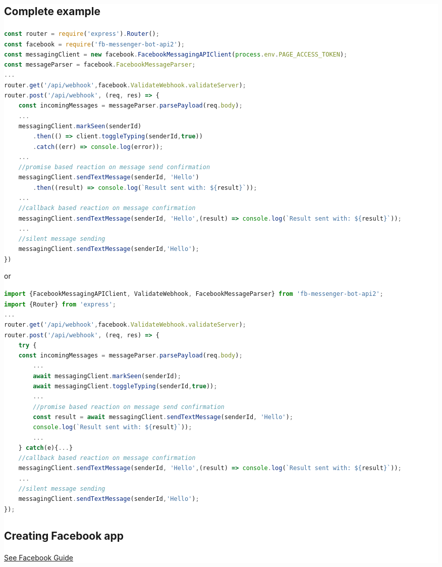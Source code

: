 ## Complete example
```javascript
const router = require('express').Router();
const facebook = require('fb-messenger-bot-api2');
const messagingClient = new facebook.FacebookMessagingAPIClient(process.env.PAGE_ACCESS_TOKEN);
const messageParser = facebook.FacebookMessageParser;
...
router.get('/api/webhook',facebook.ValidateWebhook.validateServer);
router.post('/api/webhook', (req, res) => {
    const incomingMessages = messageParser.parsePayload(req.body);  
    ...
    messagingClient.markSeen(senderId)
        .then(() => client.toggleTyping(senderId,true))
        .catch((err) => console.log(error));
    ...
    //promise based reaction on message send confirmation
    messagingClient.sendTextMessage(senderId, 'Hello')
        .then((result) => console.log(`Result sent with: ${result}`));
    ...
    //callback based reaction on message confirmation
    messagingClient.sendTextMessage(senderId, 'Hello',(result) => console.log(`Result sent with: ${result}`));
    ...
    //silent message sending
    messagingClient.sendTextMessage(senderId,'Hello');
})
```
or
```typescript
import {FacebookMessagingAPIClient, ValidateWebhook, FacebookMessageParser} from 'fb-messenger-bot-api2';
import {Router} from 'express';
...
router.get('/api/webhook',facebook.ValidateWebhook.validateServer);
router.post('/api/webhook', (req, res) => {
    try {
    const incomingMessages = messageParser.parsePayload(req.body);  
        ...
        await messagingClient.markSeen(senderId);
        await messagingClient.toggleTyping(senderId,true));
        ...
        //promise based reaction on message send confirmation
        const result = await messagingClient.sendTextMessage(senderId, 'Hello');
        console.log(`Result sent with: ${result}`));
        ...
    } catch(e){...}
    //callback based reaction on message confirmation
    messagingClient.sendTextMessage(senderId, 'Hello',(result) => console.log(`Result sent with: ${result}`));
    ...
    //silent message sending
    messagingClient.sendTextMessage(senderId,'Hello');
});
```

## Creating Facebook app
[See Facebook Guide](https://developers.facebook.com/docs/messenger-platform/guides/quick-start)